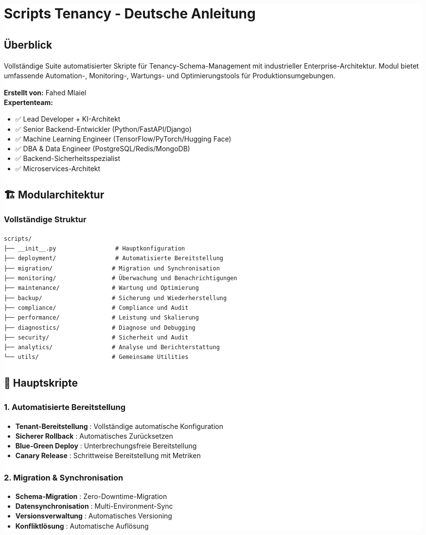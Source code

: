 # Scripts Tenancy - Deutsche Anleitung

## Überblick

Vollständige Suite automatisierter Skripte für Tenancy-Schema-Management mit industrieller Enterprise-Architektur. Modul bietet umfassende Automation-, Monitoring-, Wartungs- und Optimierungstools für Produktionsumgebungen.

**Erstellt von:** Fahed Mlaiel  
**Expertenteam:**
- ✅ Lead Developer + KI-Architekt
- ✅ Senior Backend-Entwickler (Python/FastAPI/Django)  
- ✅ Machine Learning Engineer (TensorFlow/PyTorch/Hugging Face)
- ✅ DBA & Data Engineer (PostgreSQL/Redis/MongoDB)
- ✅ Backend-Sicherheitsspezialist
- ✅ Microservices-Architekt

## 🏗️ Modularchitektur

### Vollständige Struktur
```
scripts/
├── __init__.py                 # Hauptkonfiguration
├── deployment/                 # Automatisierte Bereitstellung
├── migration/                 # Migration und Synchronisation
├── monitoring/                # Überwachung und Benachrichtigungen
├── maintenance/               # Wartung und Optimierung
├── backup/                    # Sicherung und Wiederherstellung
├── compliance/                # Compliance und Audit
├── performance/               # Leistung und Skalierung
├── diagnostics/               # Diagnose und Debugging
├── security/                  # Sicherheit und Audit
├── analytics/                 # Analyse und Berichterstattung
└── utils/                     # Gemeinsame Utilities
```

## 🚀 Hauptskripte

### 1. Automatisierte Bereitstellung
- **Tenant-Bereitstellung** : Vollständige automatische Konfiguration
- **Sicherer Rollback** : Automatisches Zurücksetzen
- **Blue-Green Deploy** : Unterbrechungsfreie Bereitstellung
- **Canary Release** : Schrittweise Bereitstellung mit Metriken

### 2. Migration & Synchronisation
- **Schema-Migration** : Zero-Downtime-Migration
- **Datensynchronisation** : Multi-Environment-Sync
- **Versionsverwaltung** : Automatisches Versioning
- **Konfliktlösung** : Automatische Auflösung
